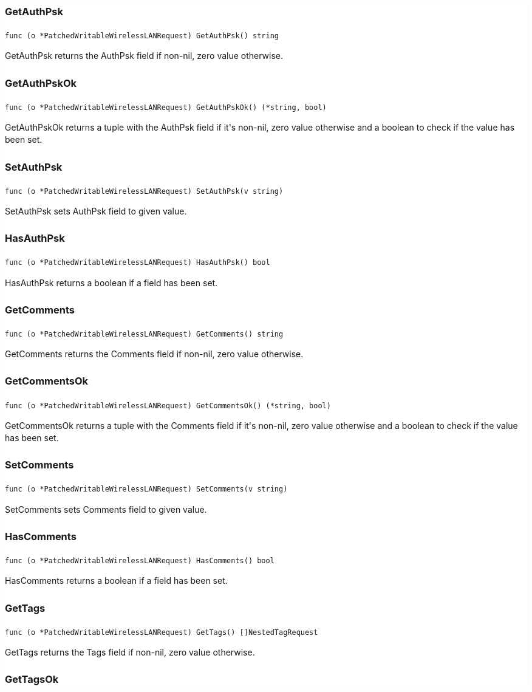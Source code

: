 ### GetAuthPsk

`func (o *PatchedWritableWirelessLANRequest) GetAuthPsk() string`

GetAuthPsk returns the AuthPsk field if non-nil, zero value otherwise.

### GetAuthPskOk

`func (o *PatchedWritableWirelessLANRequest) GetAuthPskOk() (*string, bool)`

GetAuthPskOk returns a tuple with the AuthPsk field if it's non-nil, zero value otherwise
and a boolean to check if the value has been set.

### SetAuthPsk

`func (o *PatchedWritableWirelessLANRequest) SetAuthPsk(v string)`

SetAuthPsk sets AuthPsk field to given value.

### HasAuthPsk

`func (o *PatchedWritableWirelessLANRequest) HasAuthPsk() bool`

HasAuthPsk returns a boolean if a field has been set.

### GetComments

`func (o *PatchedWritableWirelessLANRequest) GetComments() string`

GetComments returns the Comments field if non-nil, zero value otherwise.

### GetCommentsOk

`func (o *PatchedWritableWirelessLANRequest) GetCommentsOk() (*string, bool)`

GetCommentsOk returns a tuple with the Comments field if it's non-nil, zero value otherwise
and a boolean to check if the value has been set.

### SetComments

`func (o *PatchedWritableWirelessLANRequest) SetComments(v string)`

SetComments sets Comments field to given value.

### HasComments

`func (o *PatchedWritableWirelessLANRequest) HasComments() bool`

HasComments returns a boolean if a field has been set.

### GetTags

`func (o *PatchedWritableWirelessLANRequest) GetTags() []NestedTagRequest`

GetTags returns the Tags field if non-nil, zero value otherwise.

### GetTagsOk
